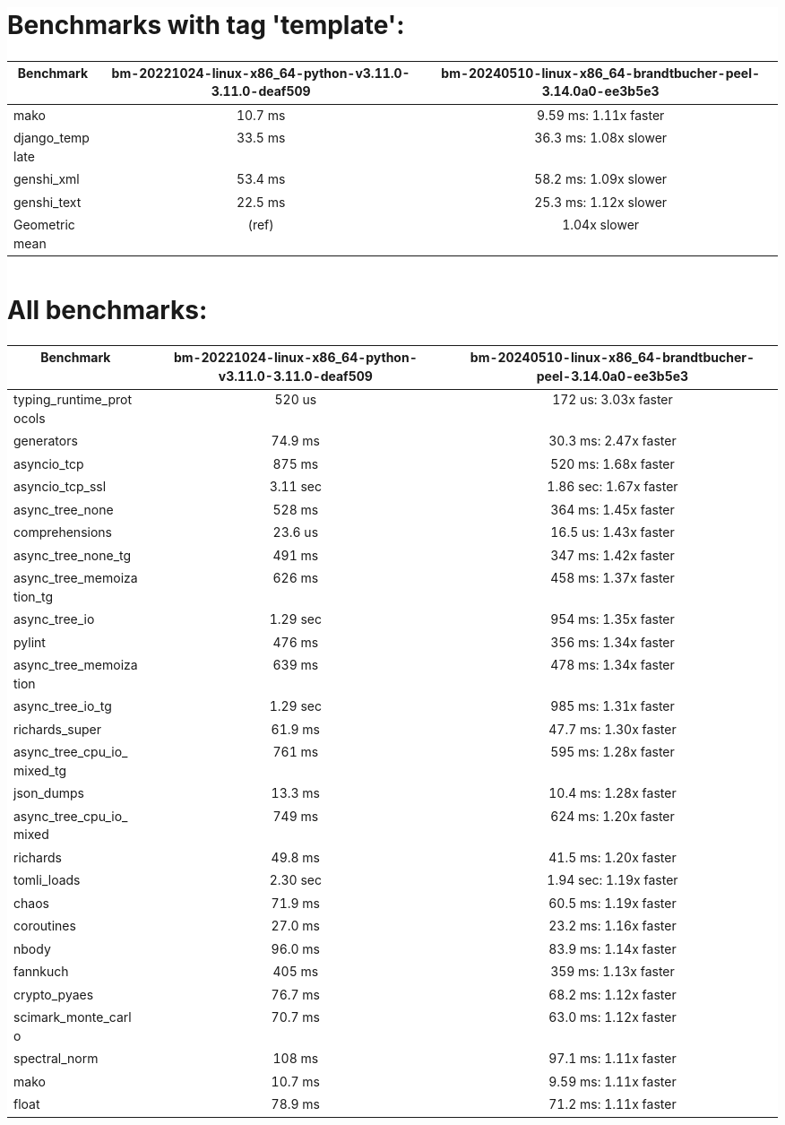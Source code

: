 Benchmarks with tag 'template':
===============================

| Benchmark       | bm-20221024-linux-x86_64-python-v3.11.0-3.11.0-deaf509 | bm-20240510-linux-x86_64-brandtbucher-peel-3.14.0a0-ee3b5e3 |
|-----------------|:------------------------------------------------------:|:-----------------------------------------------------------:|
| mako            | 10.7 ms                                                | 9.59 ms: 1.11x faster                                       |
| django_template | 33.5 ms                                                | 36.3 ms: 1.08x slower                                       |
| genshi_xml      | 53.4 ms                                                | 58.2 ms: 1.09x slower                                       |
| genshi_text     | 22.5 ms                                                | 25.3 ms: 1.12x slower                                       |
| Geometric mean  | (ref)                                                  | 1.04x slower                                                |

All benchmarks:
===============

| Benchmark                  | bm-20221024-linux-x86_64-python-v3.11.0-3.11.0-deaf509 | bm-20240510-linux-x86_64-brandtbucher-peel-3.14.0a0-ee3b5e3 |
|----------------------------|:------------------------------------------------------:|:-----------------------------------------------------------:|
| typing_runtime_protocols   | 520 us                                                 | 172 us: 3.03x faster                                        |
| generators                 | 74.9 ms                                                | 30.3 ms: 2.47x faster                                       |
| asyncio_tcp                | 875 ms                                                 | 520 ms: 1.68x faster                                        |
| asyncio_tcp_ssl            | 3.11 sec                                               | 1.86 sec: 1.67x faster                                      |
| async_tree_none            | 528 ms                                                 | 364 ms: 1.45x faster                                        |
| comprehensions             | 23.6 us                                                | 16.5 us: 1.43x faster                                       |
| async_tree_none_tg         | 491 ms                                                 | 347 ms: 1.42x faster                                        |
| async_tree_memoization_tg  | 626 ms                                                 | 458 ms: 1.37x faster                                        |
| async_tree_io              | 1.29 sec                                               | 954 ms: 1.35x faster                                        |
| pylint                     | 476 ms                                                 | 356 ms: 1.34x faster                                        |
| async_tree_memoization     | 639 ms                                                 | 478 ms: 1.34x faster                                        |
| async_tree_io_tg           | 1.29 sec                                               | 985 ms: 1.31x faster                                        |
| richards_super             | 61.9 ms                                                | 47.7 ms: 1.30x faster                                       |
| async_tree_cpu_io_mixed_tg | 761 ms                                                 | 595 ms: 1.28x faster                                        |
| json_dumps                 | 13.3 ms                                                | 10.4 ms: 1.28x faster                                       |
| async_tree_cpu_io_mixed    | 749 ms                                                 | 624 ms: 1.20x faster                                        |
| richards                   | 49.8 ms                                                | 41.5 ms: 1.20x faster                                       |
| tomli_loads                | 2.30 sec                                               | 1.94 sec: 1.19x faster                                      |
| chaos                      | 71.9 ms                                                | 60.5 ms: 1.19x faster                                       |
| coroutines                 | 27.0 ms                                                | 23.2 ms: 1.16x faster                                       |
| nbody                      | 96.0 ms                                                | 83.9 ms: 1.14x faster                                       |
| fannkuch                   | 405 ms                                                 | 359 ms: 1.13x faster                                        |
| crypto_pyaes               | 76.7 ms                                                | 68.2 ms: 1.12x faster                                       |
| scimark_monte_carlo        | 70.7 ms                                                | 63.0 ms: 1.12x faster                                       |
| spectral_norm              | 108 ms                                                 | 97.1 ms: 1.11x faster                                       |
| mako                       | 10.7 ms                                                | 9.59 ms: 1.11x faster                                       |
| float                      | 78.9 ms                                                | 71.2 ms: 1.11x faster                                       |